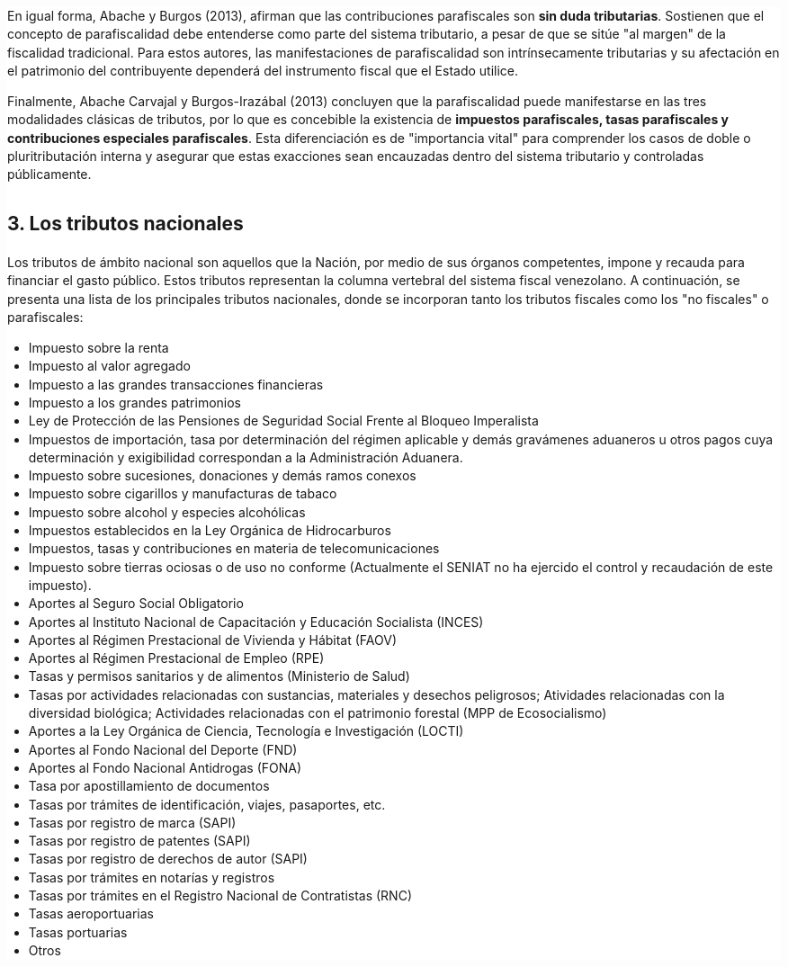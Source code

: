 En igual forma, Abache y Burgos (2013), afirman que las contribuciones parafiscales son **sin duda tributarias**. Sostienen que el concepto de parafiscalidad debe entenderse como parte del sistema tributario, a pesar de que se sitúe "al margen" de la fiscalidad tradicional. Para estos autores, las manifestaciones de parafiscalidad son intrínsecamente tributarias y su afectación en el patrimonio del contribuyente dependerá del instrumento fiscal que el Estado utilice. 

Finalmente, Abache Carvajal y Burgos-Irazábal (2013) concluyen que la parafiscalidad puede manifestarse en las tres modalidades clásicas de tributos, por lo que es concebible la existencia de **impuestos parafiscales, tasas parafiscales y contribuciones especiales parafiscales**. Esta diferenciación es de "importancia vital" para comprender los casos de doble o pluritributación interna y asegurar que estas exacciones sean encauzadas dentro del sistema tributario y controladas públicamente.

## 3. Los tributos nacionales
Los tributos de ámbito nacional son aquellos que la Nación, por medio de sus órganos competentes, impone y recauda para financiar el gasto público. Estos tributos representan la columna vertebral del sistema fiscal venezolano. A continuación, se presenta una lista de los principales tributos nacionales, donde se incorporan tanto los tributos fiscales como los "no fiscales" o parafiscales:

 -  Impuesto sobre la renta
-   Impuesto al valor agregado
-   Impuesto a las grandes transacciones financieras
-   Impuesto a los grandes patrimonios
-   Ley de Protección de las Pensiones de Seguridad Social Frente al Bloqueo Imperalista
-   Impuestos de importación, tasa por determinación
del régimen aplicable y demás gravámenes aduaneros u otros pagos cuya
determinación y exigibilidad correspondan a la Administración Aduanera.
-   Impuesto sobre sucesiones, donaciones y demás ramos conexos
-   Impuesto sobre cigarillos y manufacturas de tabaco
-   Impuesto sobre alcohol y especies alcohólicas
-   Impuestos establecidos en la Ley Orgánica de Hidrocarburos
-   Impuestos, tasas y contribuciones en materia de telecomunicaciones
-   Impuesto sobre tierras ociosas o de uso no conforme (Actualmente el SENIAT no ha ejercido el control y recaudación de este impuesto).
-   Aportes al Seguro Social Obligatorio
-   Aportes al Instituto Nacional de Capacitación y Educación Socialista (INCES)
-   Aportes al Régimen Prestacional de Vivienda y Hábitat (FAOV)
-   Aportes al Régimen Prestacional de Empleo (RPE)
-   Tasas y permisos sanitarios y de alimentos (Ministerio de Salud)
-   Tasas por actividades relacionadas con sustancias, materiales y desechos peligrosos; Atividades relacionadas con la diversidad biológica; Actividades relacionadas con el patrimonio forestal (MPP de Ecosocialismo)
-   Aportes a la Ley Orgánica de Ciencia, Tecnología e Investigación (LOCTI)
-   Aportes al Fondo Nacional del Deporte (FND)
-   Aportes al Fondo Nacional Antidrogas (FONA)
-   Tasa por apostillamiento de documentos
-   Tasas por trámites de identificación, viajes, pasaportes, etc.
-   Tasas por registro de marca (SAPI)
-   Tasas por registro de patentes (SAPI)
-   Tasas por registro de derechos de autor (SAPI)
-   Tasas por trámites en notarías y registros
-   Tasas por trámites en el Registro Nacional de Contratistas (RNC)
-   Tasas aeroportuarias
-   Tasas portuarias
-   Otros
